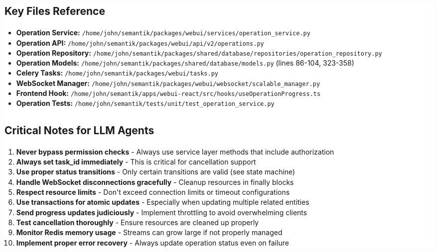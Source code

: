 ## Key Files Reference

- **Operation Service:** `/home/john/semantik/packages/webui/services/operation_service.py`
- **Operation API:** `/home/john/semantik/packages/webui/api/v2/operations.py`
- **Operation Repository:** `/home/john/semantik/packages/shared/database/repositories/operation_repository.py`
- **Operation Models:** `/home/john/semantik/packages/shared/database/models.py` (lines 86-104, 323-358)
- **Celery Tasks:** `/home/john/semantik/packages/webui/tasks.py`
- **WebSocket Manager:** `/home/john/semantik/packages/webui/websocket/scalable_manager.py`
- **Frontend Hook:** `/home/john/semantik/apps/webui-react/src/hooks/useOperationProgress.ts`
- **Operation Tests:** `/home/john/semantik/tests/unit/test_operation_service.py`

## Critical Notes for LLM Agents

1. **Never bypass permission checks** - Always use service layer methods that include authorization
2. **Always set task_id immediately** - This is critical for cancellation support
3. **Use proper status transitions** - Only certain transitions are valid (see state machine)
4. **Handle WebSocket disconnections gracefully** - Cleanup resources in finally blocks
5. **Respect resource limits** - Don't exceed connection limits or timeout configurations
6. **Use transactions for atomic updates** - Especially when updating multiple related entities
7. **Send progress updates judiciously** - Implement throttling to avoid overwhelming clients
8. **Test cancellation thoroughly** - Ensure resources are cleaned up properly
9. **Monitor Redis memory usage** - Streams can grow large if not properly managed
10. **Implement proper error recovery** - Always update operation status even on failure